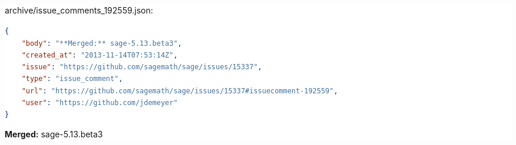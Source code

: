 
archive/issue_comments_192559.json:
```json
{
    "body": "**Merged:** sage-5.13.beta3",
    "created_at": "2013-11-14T07:53:14Z",
    "issue": "https://github.com/sagemath/sage/issues/15337",
    "type": "issue_comment",
    "url": "https://github.com/sagemath/sage/issues/15337#issuecomment-192559",
    "user": "https://github.com/jdemeyer"
}
```

**Merged:** sage-5.13.beta3
